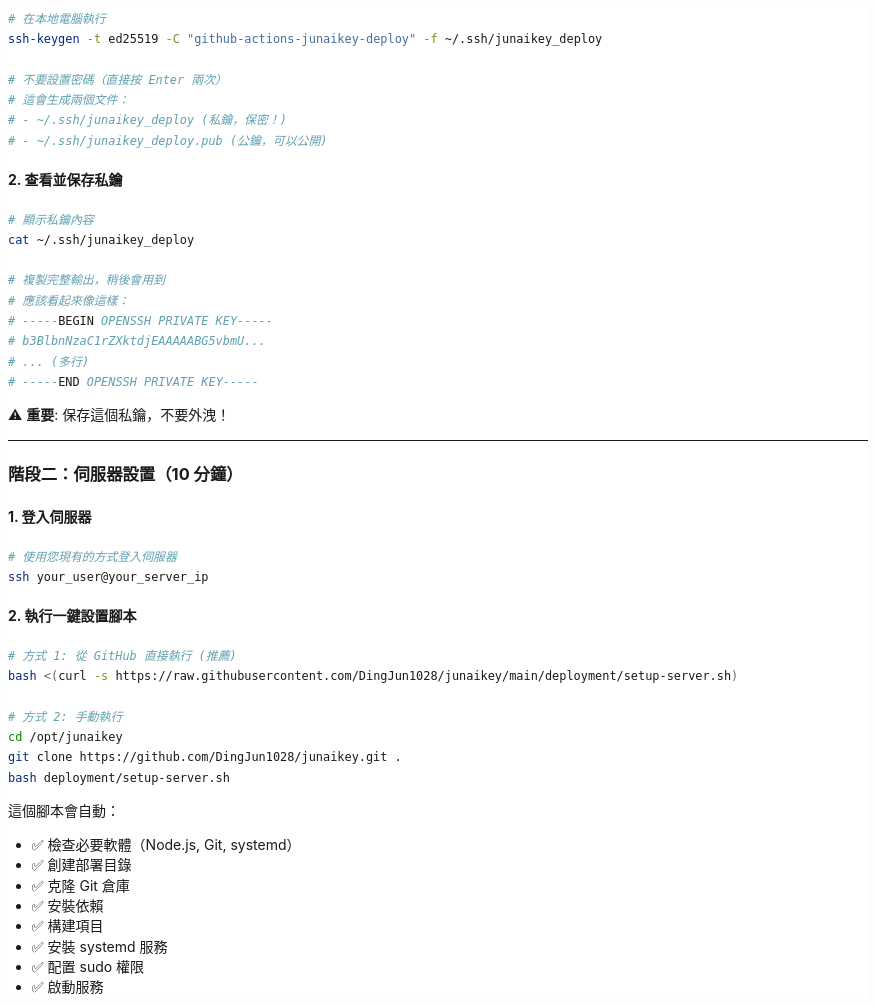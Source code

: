 ```bash
# 在本地電腦執行
ssh-keygen -t ed25519 -C "github-actions-junaikey-deploy" -f ~/.ssh/junaikey_deploy

# 不要設置密碼（直接按 Enter 兩次）
# 這會生成兩個文件：
# - ~/.ssh/junaikey_deploy (私鑰，保密！)
# - ~/.ssh/junaikey_deploy.pub (公鑰，可以公開)
```

#### 2. 查看並保存私鑰

```bash
# 顯示私鑰內容
cat ~/.ssh/junaikey_deploy

# 複製完整輸出，稍後會用到
# 應該看起來像這樣：
# -----BEGIN OPENSSH PRIVATE KEY-----
# b3BlbnNzaC1rZXktdjEAAAAABG5vbmU...
# ... (多行)
# -----END OPENSSH PRIVATE KEY-----
```

⚠️ **重要**: 保存這個私鑰，不要外洩！

---

### 階段二：伺服器設置（10 分鐘）

#### 1. 登入伺服器

```bash
# 使用您現有的方式登入伺服器
ssh your_user@your_server_ip
```

#### 2. 執行一鍵設置腳本

```bash
# 方式 1: 從 GitHub 直接執行 (推薦)
bash <(curl -s https://raw.githubusercontent.com/DingJun1028/junaikey/main/deployment/setup-server.sh)

# 方式 2: 手動執行
cd /opt/junaikey
git clone https://github.com/DingJun1028/junaikey.git .
bash deployment/setup-server.sh
```

這個腳本會自動：
- ✅ 檢查必要軟體（Node.js, Git, systemd）
- ✅ 創建部署目錄
- ✅ 克隆 Git 倉庫
- ✅ 安裝依賴
- ✅ 構建項目
- ✅ 安裝 systemd 服務
- ✅ 配置 sudo 權限
- ✅ 啟動服務
